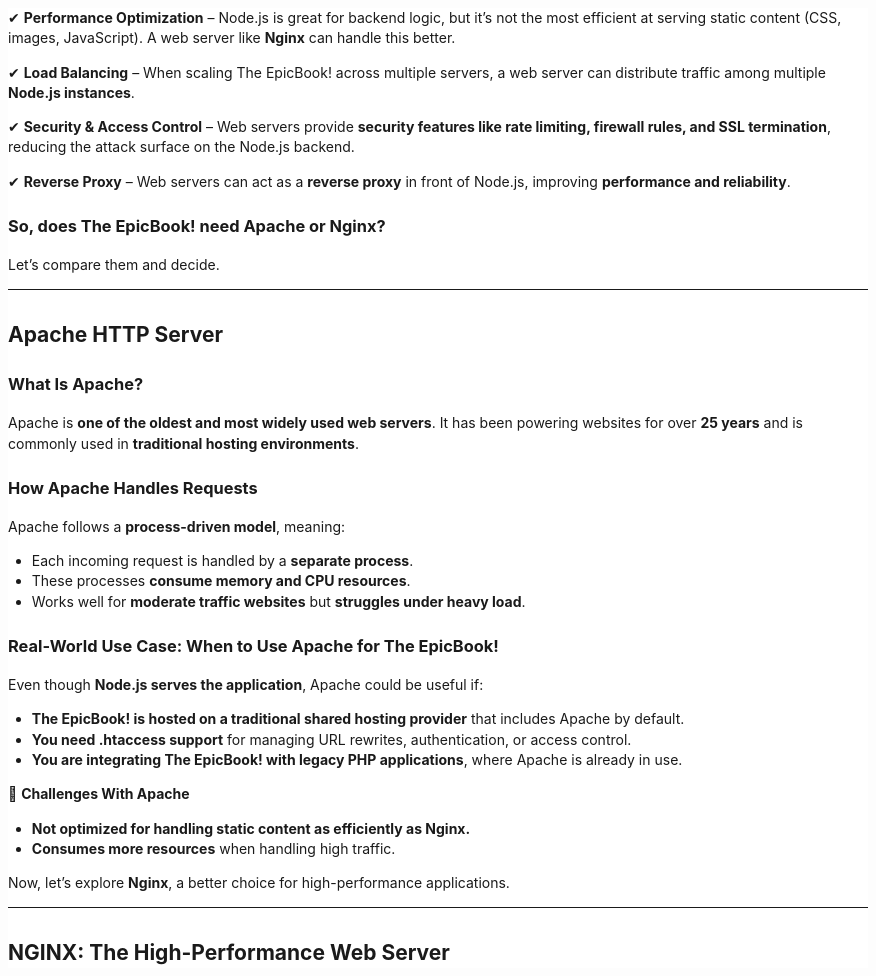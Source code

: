 ✔ **Performance Optimization** – Node.js is great for backend logic, but it’s not the most efficient at serving static content (CSS, images, JavaScript). A web server like **Nginx** can handle this better.  

✔ **Load Balancing** – When scaling The EpicBook! across multiple servers, a web server can distribute traffic among multiple **Node.js instances**.  

✔ **Security & Access Control** – Web servers provide **security features like rate limiting, firewall rules, and SSL termination**, reducing the attack surface on the Node.js backend.  

✔ **Reverse Proxy** – Web servers can act as a **reverse proxy** in front of Node.js, improving **performance and reliability**.  

### **So, does The EpicBook! need Apache or Nginx?**  

Let’s compare them and decide.  

---

## **Apache HTTP Server**  

### **What Is Apache?**  
Apache is **one of the oldest and most widely used web servers**. It has been powering websites for over **25 years** and is commonly used in **traditional hosting environments**.  

### **How Apache Handles Requests**  

Apache follows a **process-driven model**, meaning:  
- Each incoming request is handled by a **separate process**.  
- These processes **consume memory and CPU resources**.  
- Works well for **moderate traffic websites** but **struggles under heavy load**.  

### **Real-World Use Case: When to Use Apache for The EpicBook!**  

Even though **Node.js serves the application**, Apache could be useful if:  

- **The EpicBook! is hosted on a traditional shared hosting provider** that includes Apache by default.  
- **You need .htaccess support** for managing URL rewrites, authentication, or access control.  
- **You are integrating The EpicBook! with legacy PHP applications**, where Apache is already in use.  

🚨 **Challenges With Apache**  

- **Not optimized for handling static content as efficiently as Nginx.**  
- **Consumes more resources** when handling high traffic.  

Now, let’s explore **Nginx**, a better choice for high-performance applications.  

---

## **NGINX: The High-Performance Web Server**  
